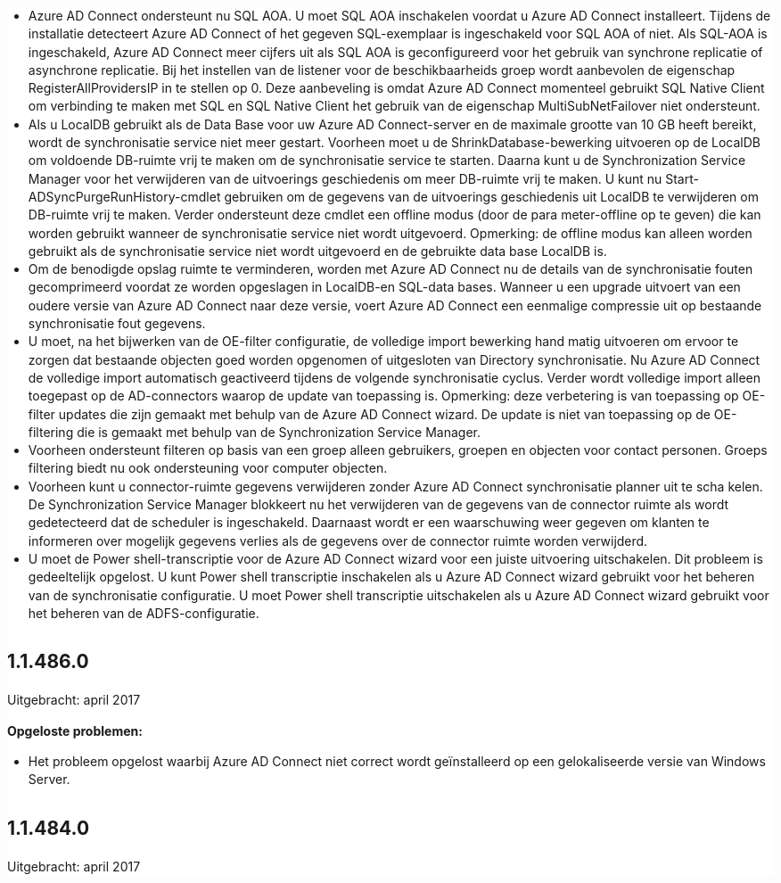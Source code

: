 * Azure AD Connect ondersteunt nu SQL AOA. U moet SQL AOA inschakelen voordat u Azure AD Connect installeert. Tijdens de installatie detecteert Azure AD Connect of het gegeven SQL-exemplaar is ingeschakeld voor SQL AOA of niet. Als SQL-AOA is ingeschakeld, Azure AD Connect meer cijfers uit als SQL AOA is geconfigureerd voor het gebruik van synchrone replicatie of asynchrone replicatie. Bij het instellen van de listener voor de beschikbaarheids groep wordt aanbevolen de eigenschap RegisterAllProvidersIP in te stellen op 0. Deze aanbeveling is omdat Azure AD Connect momenteel gebruikt SQL Native Client om verbinding te maken met SQL en SQL Native Client het gebruik van de eigenschap MultiSubNetFailover niet ondersteunt.
* Als u LocalDB gebruikt als de Data Base voor uw Azure AD Connect-server en de maximale grootte van 10 GB heeft bereikt, wordt de synchronisatie service niet meer gestart. Voorheen moet u de ShrinkDatabase-bewerking uitvoeren op de LocalDB om voldoende DB-ruimte vrij te maken om de synchronisatie service te starten. Daarna kunt u de Synchronization Service Manager voor het verwijderen van de uitvoerings geschiedenis om meer DB-ruimte vrij te maken. U kunt nu Start-ADSyncPurgeRunHistory-cmdlet gebruiken om de gegevens van de uitvoerings geschiedenis uit LocalDB te verwijderen om DB-ruimte vrij te maken. Verder ondersteunt deze cmdlet een offline modus (door de para meter-offline op te geven) die kan worden gebruikt wanneer de synchronisatie service niet wordt uitgevoerd. Opmerking: de offline modus kan alleen worden gebruikt als de synchronisatie service niet wordt uitgevoerd en de gebruikte data base LocalDB is.
* Om de benodigde opslag ruimte te verminderen, worden met Azure AD Connect nu de details van de synchronisatie fouten gecomprimeerd voordat ze worden opgeslagen in LocalDB-en SQL-data bases. Wanneer u een upgrade uitvoert van een oudere versie van Azure AD Connect naar deze versie, voert Azure AD Connect een eenmalige compressie uit op bestaande synchronisatie fout gegevens.
* U moet, na het bijwerken van de OE-filter configuratie, de volledige import bewerking hand matig uitvoeren om ervoor te zorgen dat bestaande objecten goed worden opgenomen of uitgesloten van Directory synchronisatie. Nu Azure AD Connect de volledige import automatisch geactiveerd tijdens de volgende synchronisatie cyclus. Verder wordt volledige import alleen toegepast op de AD-connectors waarop de update van toepassing is. Opmerking: deze verbetering is van toepassing op OE-filter updates die zijn gemaakt met behulp van de Azure AD Connect wizard. De update is niet van toepassing op de OE-filtering die is gemaakt met behulp van de Synchronization Service Manager.
* Voorheen ondersteunt filteren op basis van een groep alleen gebruikers, groepen en objecten voor contact personen. Groeps filtering biedt nu ook ondersteuning voor computer objecten.
* Voorheen kunt u connector-ruimte gegevens verwijderen zonder Azure AD Connect synchronisatie planner uit te scha kelen. De Synchronization Service Manager blokkeert nu het verwijderen van de gegevens van de connector ruimte als wordt gedetecteerd dat de scheduler is ingeschakeld. Daarnaast wordt er een waarschuwing weer gegeven om klanten te informeren over mogelijk gegevens verlies als de gegevens over de connector ruimte worden verwijderd.
* U moet de Power shell-transcriptie voor de Azure AD Connect wizard voor een juiste uitvoering uitschakelen. Dit probleem is gedeeltelijk opgelost. U kunt Power shell transcriptie inschakelen als u Azure AD Connect wizard gebruikt voor het beheren van de synchronisatie configuratie. U moet Power shell transcriptie uitschakelen als u Azure AD Connect wizard gebruikt voor het beheren van de ADFS-configuratie.



## <a name="114860"></a>1.1.486.0
Uitgebracht: april 2017

**Opgeloste problemen:**
* Het probleem opgelost waarbij Azure AD Connect niet correct wordt geïnstalleerd op een gelokaliseerde versie van Windows Server.

## <a name="114840"></a>1.1.484.0
Uitgebracht: april 2017
